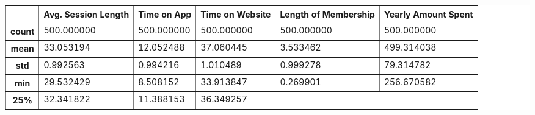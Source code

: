 

<div>
<style>
    .dataframe thead tr:only-child th {
        text-align: right;
    }

    .dataframe thead th {
        text-align: left;
    }

    .dataframe tbody tr th {
        vertical-align: top;
    }
</style>
<table border="1" class="dataframe">
  <thead>
    <tr style="text-align: right;">
      <th></th>
      <th>Avg. Session Length</th>
      <th>Time on App</th>
      <th>Time on Website</th>
      <th>Length of Membership</th>
      <th>Yearly Amount Spent</th>
    </tr>
  </thead>
  <tbody>
    <tr>
      <th>count</th>
      <td>500.000000</td>
      <td>500.000000</td>
      <td>500.000000</td>
      <td>500.000000</td>
      <td>500.000000</td>
    </tr>
    <tr>
      <th>mean</th>
      <td>33.053194</td>
      <td>12.052488</td>
      <td>37.060445</td>
      <td>3.533462</td>
      <td>499.314038</td>
    </tr>
    <tr>
      <th>std</th>
      <td>0.992563</td>
      <td>0.994216</td>
      <td>1.010489</td>
      <td>0.999278</td>
      <td>79.314782</td>
    </tr>
    <tr>
      <th>min</th>
      <td>29.532429</td>
      <td>8.508152</td>
      <td>33.913847</td>
      <td>0.269901</td>
      <td>256.670582</td>
    </tr>
    <tr>
      <th>25%</th>
      <td>32.341822</td>
      <td>11.388153</td>
      <td>36.349257</td>